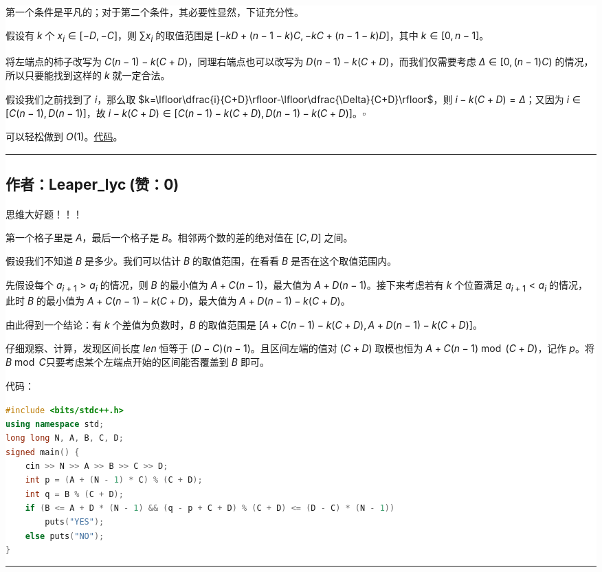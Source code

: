 第一个条件是平凡的；对于第二个条件，其必要性显然，下证充分性。

假设有 $k$ 个 $x_i \in [-D, -C]$，则 $\sum{x_i}$ 的取值范围是 $[-kD+(n-1-k)C, -kC+(n-1-k)D]$，其中 $k \in [0, n-1]$。

将左端点的柿子改写为 $C(n-1)-k(C+D)$，同理右端点也可以改写为 $D(n-1)-k(C+D)$，而我们仅需要考虑 $\Delta \in [0, (n-1)C)$ 的情况，所以只要能找到这样的 $k$ 就一定合法。

假设我们之前找到了 $i$，那么取 $k=\lfloor\dfrac{i}{C+D}\rfloor-\lfloor\dfrac{\Delta}{C+D}\rfloor$，则 $i-k(C+D)=\Delta$；又因为 $i\in [C(n-1),D(n-1)]$，故 $i-k(C+D) \in [C(n-1)-k(C+D), D(n-1)-k(C+D)]$。$\square$

可以轻松做到 $O(1)$。[代码](https://atcoder.jp/contests/agc017/submissions/57207403)。

---

## 作者：Leaper_lyc (赞：0)

思维大好题！！！

第一个格子里是 $A$，最后一个格子是 $B$。相邻两个数的差的绝对值在 $[C,D]$ 之间。

假设我们不知道 $B$ 是多少。我们可以估计 $B$ 的取值范围，在看看 $B$ 是否在这个取值范围内。

先假设每个 $a_{i+1}>a_i$ 的情况，则 $B$ 的最小值为 $A+C(n-1)$，最大值为 $A+D(n-1)$。接下来考虑若有 $k$ 个位置满足 $a_{i+1}<a_i$ 的情况，此时 $B$ 的最小值为 $A+C(n-1)-k(C+D)$，最大值为 $A+D(n-1)-k(C+D)$。

由此得到一个结论：有 $k$ 个差值为负数时，$B$ 的取值范围是 $[A+C(n-1)-k(C+D),A+D(n-1)-k(C+D)]$。

仔细观察、计算，发现区间长度 $len$ 恒等于 $(D-C)(n-1)$。且区间左端的值对 $(C+D)$ 取模也恒为 $A+C(n-1)\bmod (C+D)$，记作 $p$。将 $B\bmod C$只要考虑某个左端点开始的区间能否覆盖到 $B$ 即可。

代码：

```cpp
#include <bits/stdc++.h>
using namespace std;
long long N, A, B, C, D;
signed main() {
	cin >> N >> A >> B >> C >> D;
	int p = (A + (N - 1) * C) % (C + D);
	int q = B % (C + D);
	if (B <= A + D * (N - 1) && (q - p + C + D) % (C + D) <= (D - C) * (N - 1))
		puts("YES");
	else puts("NO");
}
```

---



[problemUrl]: https://atcoder.jp/contests/agc017/tasks/agc017_b